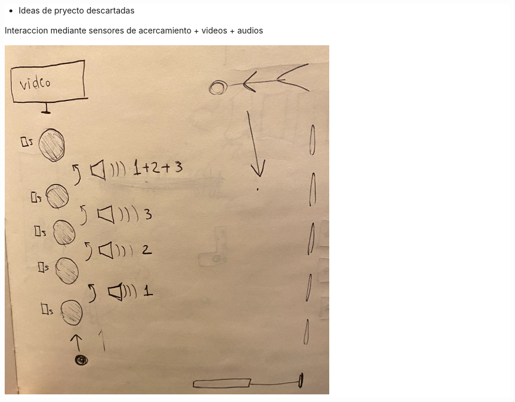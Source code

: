 - Ideas de pryecto descartadas

Interaccion mediante sensores de acercamiento + videos + audios  

![texto](./Propuesta1.png)
